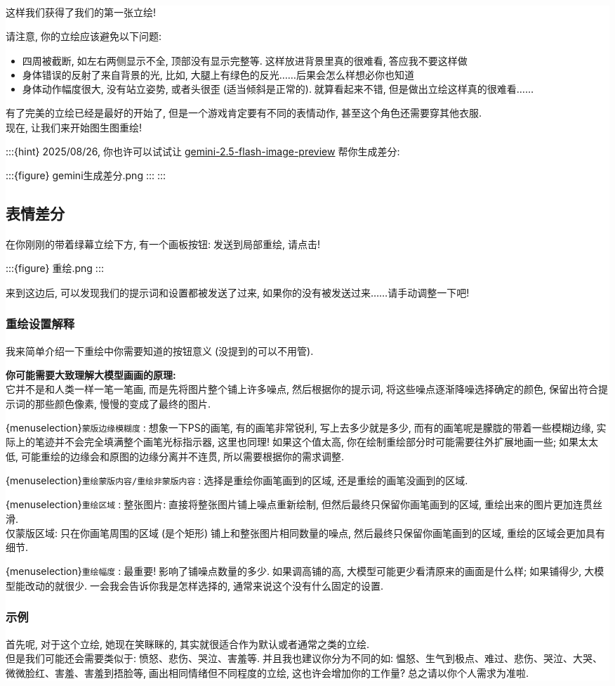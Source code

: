 这样我们获得了我们的第一张立绘!

请注意, 你的立绘应该避免以下问题:

- 四周被截断, 如左右两侧显示不全, 顶部没有显示完整等. 这样放进背景里真的很难看, 答应我不要这样做
- 身体错误的反射了来自背景的光, 比如, 大腿上有绿色的反光……后果会怎么样想必你也知道
- 身体动作幅度很大, 没有站立姿势, 或者头很歪 (适当倾斜是正常的). 就算看起来不错, 但是做出立绘这样真的很难看……

有了完美的立绘已经是最好的开始了, 但是一个游戏肯定要有不同的表情动作, 甚至这个角色还需要穿其他衣服. \
现在, 让我们来开始图生图重绘!

:::{hint}
2025/08/26, 你也许可以试试让 [gemini-2.5-flash-image-preview](https://ai.google.dev/gemini-api/docs/models#gemini-2.5-flash-image-preview) 帮你生成差分:

:::{figure} gemini生成差分.png
:::
:::

## 表情差分

在你刚刚的带着绿幕立绘下方, 有一个画板按钮: 发送到局部重绘, 请点击!

:::{figure} 重绘.png
:::

来到这边后, 可以发现我们的提示词和设置都被发送了过来, 如果你的没有被发送过来……请手动调整一下吧!

### 重绘设置解释

我来简单介绍一下重绘中你需要知道的按钮意义 (没提到的可以不用管).

**你可能需要大致理解大模型画画的原理:** \
它并不是和人类一样一笔一笔画, 而是先将图片整个铺上许多噪点, 然后根据你的提示词, 将这些噪点逐渐降噪选择确定的颜色, 保留出符合提示词的那些颜色像素, 慢慢的变成了最终的图片.

{menuselection}`蒙版边缘模糊度`
: 想象一下PS的画笔, 有的画笔非常锐利, 写上去多少就是多少, 而有的画笔呢是朦胧的带着一些模糊边缘, 实际上的笔迹并不会完全填满整个画笔光标指示器, 这里也同理!
  如果这个值太高, 你在绘制重绘部分时可能需要往外扩展地画一些; 如果太太低, 可能重绘的边缘会和原图的边缘分离并不连贯, 所以需要根据你的需求调整.

{menuselection}`重绘蒙版内容/重绘非蒙版内容`
: 选择是重绘你画笔画到的区域, 还是重绘的画笔没画到的区域.


{menuselection}`重绘区域`
: 整张图片: 直接将整张图片铺上噪点重新绘制, 但然后最终只保留你画笔画到的区域, 重绘出来的图片更加连贯丝滑. \
  仅蒙版区域: 只在你画笔周围的区域 (是个矩形) 铺上和整张图片相同数量的噪点, 然后最终只保留你画笔画到的区域, 重绘的区域会更加具有细节.


{menuselection}`重绘幅度`
: 最重要! 影响了铺噪点数量的多少. 如果调高铺的高, 大模型可能更少看清原来的画面是什么样; 如果铺得少, 大模型能改动的就很少. 一会我会告诉你我是怎样选择的, 通常来说这个没有什么固定的设置.

### 示例

首先呢, 对于这个立绘, 她现在笑眯眯的, 其实就很适合作为默认或者通常之类的立绘. \
但是我们可能还会需要类似于: 愤怒、悲伤、哭泣、害羞等. 并且我也建议你分为不同的如: 愠怒、生气到极点、难过、悲伤、哭泣、大哭、微微脸红、害羞、害羞到捂脸等, 画出相同情绪但不同程度的立绘, 这也许会增加你的工作量? 总之请以你个人需求为准啦.
